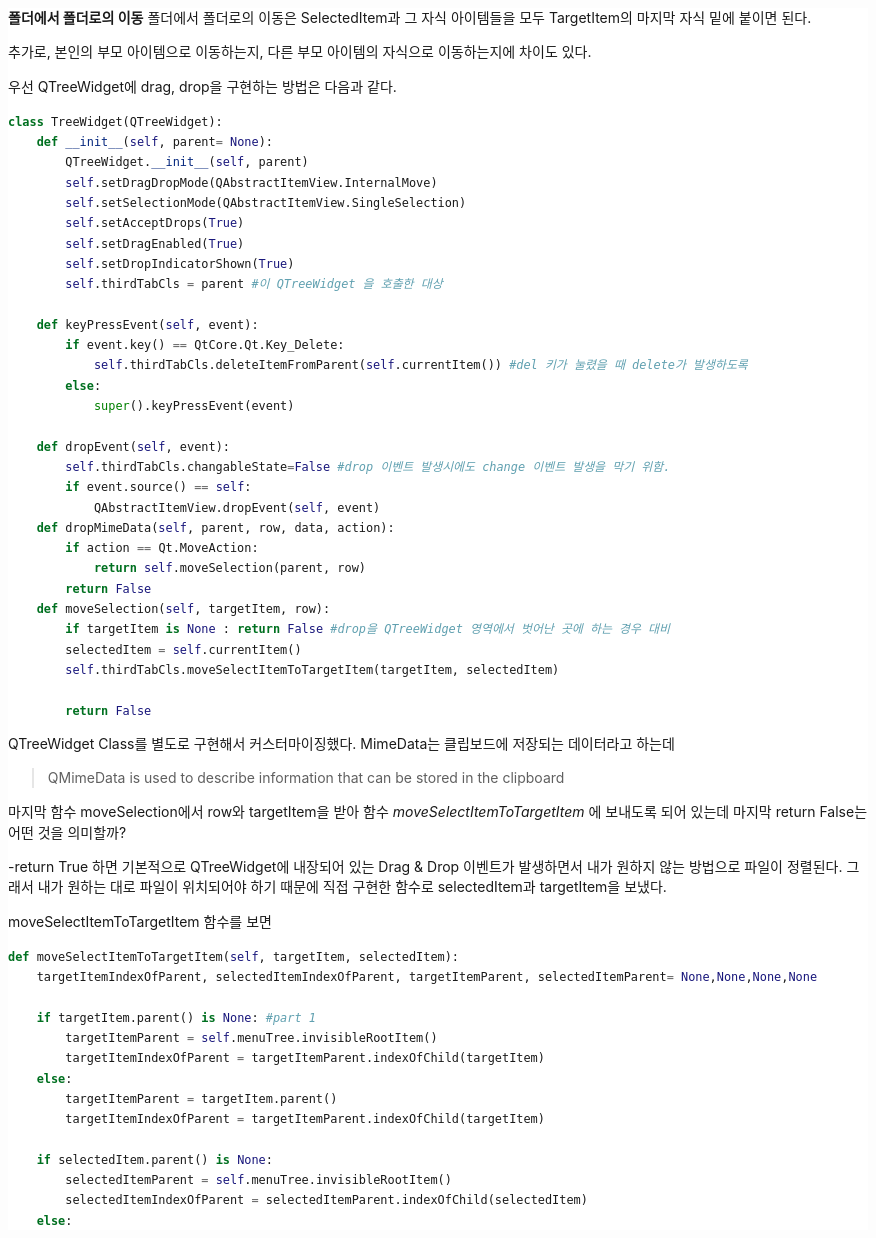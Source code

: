 **폴더에서 폴더로의 이동**
폴더에서 폴더로의 이동은 SelectedItem과 그 자식 아이템들을 모두 TargetItem의 마지막 자식 밑에 붙이면 된다.

추가로, 본인의 부모 아이템으로 이동하는지, 다른 부모 아이템의 자식으로 이동하는지에 차이도 있다.

우선 QTreeWidget에 drag, drop을 구현하는 방법은 다음과 같다.

```python
class TreeWidget(QTreeWidget):
    def __init__(self, parent= None):
        QTreeWidget.__init__(self, parent)
        self.setDragDropMode(QAbstractItemView.InternalMove)
        self.setSelectionMode(QAbstractItemView.SingleSelection)
        self.setAcceptDrops(True)
        self.setDragEnabled(True)
        self.setDropIndicatorShown(True)
        self.thirdTabCls = parent #이 QTreeWidget 을 호출한 대상

    def keyPressEvent(self, event):
        if event.key() == QtCore.Qt.Key_Delete:
            self.thirdTabCls.deleteItemFromParent(self.currentItem()) #del 키가 눌렸을 때 delete가 발생하도록
        else:
            super().keyPressEvent(event)

    def dropEvent(self, event):
        self.thirdTabCls.changableState=False #drop 이벤트 발생시에도 change 이벤트 발생을 막기 위함.
        if event.source() == self:
            QAbstractItemView.dropEvent(self, event)
    def dropMimeData(self, parent, row, data, action):
        if action == Qt.MoveAction:
            return self.moveSelection(parent, row)
        return False
    def moveSelection(self, targetItem, row):
        if targetItem is None : return False #drop을 QTreeWidget 영역에서 벗어난 곳에 하는 경우 대비
        selectedItem = self.currentItem()
        self.thirdTabCls.moveSelectItemToTargetItem(targetItem, selectedItem)

        return False
```

QTreeWidget Class를 별도로 구현해서 커스터마이징했다. MimeData는 클립보드에 저장되는 데이터라고 하는데

> QMimeData is used to describe information that can be stored in the clipboard

마지막 함수 moveSelection에서 row와 targetItem을 받아 함수 _moveSelectItemToTargetItem_ 에 보내도록 되어 있는데 마지막 return False는 어떤 것을 의미할까?

-return True 하면 기본적으로 QTreeWidget에 내장되어 있는 Drag & Drop 이벤트가 발생하면서 내가 원하지 않는 방법으로 파일이 정렬된다. 그래서 내가 원하는 대로 파일이 위치되어야 하기 때문에 직접 구현한 함수로 selectedItem과 targetItem을 보냈다.

moveSelectItemToTargetItem 함수를 보면

```python
def moveSelectItemToTargetItem(self, targetItem, selectedItem):
    targetItemIndexOfParent, selectedItemIndexOfParent, targetItemParent, selectedItemParent= None,None,None,None

    if targetItem.parent() is None: #part 1
        targetItemParent = self.menuTree.invisibleRootItem()
        targetItemIndexOfParent = targetItemParent.indexOfChild(targetItem)
    else:
        targetItemParent = targetItem.parent()
        targetItemIndexOfParent = targetItemParent.indexOfChild(targetItem)

    if selectedItem.parent() is None:
        selectedItemParent = self.menuTree.invisibleRootItem()
        selectedItemIndexOfParent = selectedItemParent.indexOfChild(selectedItem)
    else:
```